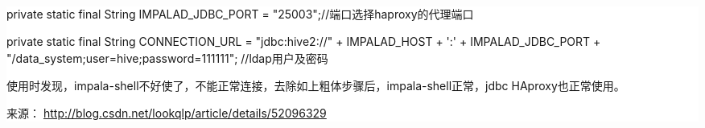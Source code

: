 private static final String IMPALAD_JDBC_PORT = "25003";//端口选择haproxy的代理端口 

private static final String CONNECTION_URL = "jdbc:hive2://" + IMPALAD_HOST + ':' + IMPALAD_JDBC_PORT + "/data_system;user=hive;password=111111";
//ldap用户及密码 


使用时发现，impala-shell不好使了，不能正常连接，去除如上粗体步骤后，impala-shell正常，jdbc HAproxy也正常使用。


来源： http://blog.csdn.net/lookqlp/article/details/52096329











